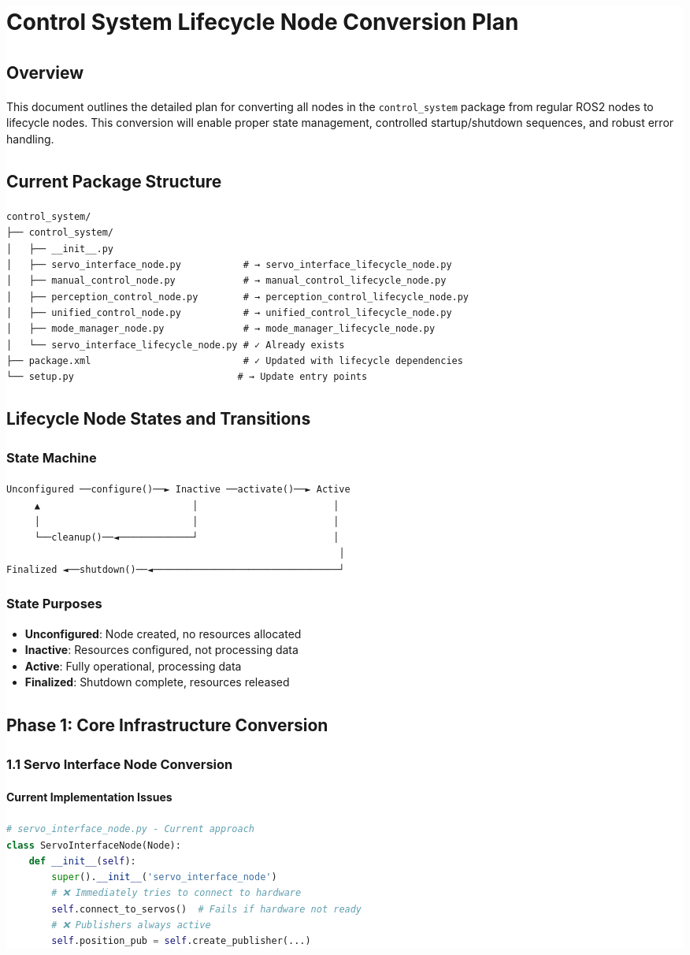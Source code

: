 # Control System Lifecycle Node Conversion Plan

## Overview
This document outlines the detailed plan for converting all nodes in the `control_system` package from regular ROS2 nodes to lifecycle nodes. This conversion will enable proper state management, controlled startup/shutdown sequences, and robust error handling.

## Current Package Structure
```
control_system/
├── control_system/
│   ├── __init__.py
│   ├── servo_interface_node.py           # → servo_interface_lifecycle_node.py
│   ├── manual_control_node.py            # → manual_control_lifecycle_node.py
│   ├── perception_control_node.py        # → perception_control_lifecycle_node.py
│   ├── unified_control_node.py           # → unified_control_lifecycle_node.py
│   ├── mode_manager_node.py              # → mode_manager_lifecycle_node.py
│   └── servo_interface_lifecycle_node.py # ✓ Already exists
├── package.xml                           # ✓ Updated with lifecycle dependencies
└── setup.py                             # → Update entry points
```

## Lifecycle Node States and Transitions

### State Machine
```
Unconfigured ──configure()──► Inactive ──activate()──► Active
     ▲                           │                        │
     │                           │                        │
     └──cleanup()──◄─────────────┘                        │
                                                           │
Finalized ◄──shutdown()──◄─────────────────────────────────┘
```

### State Purposes
- **Unconfigured**: Node created, no resources allocated
- **Inactive**: Resources configured, not processing data
- **Active**: Fully operational, processing data
- **Finalized**: Shutdown complete, resources released

## Phase 1: Core Infrastructure Conversion

### 1.1 Servo Interface Node Conversion

#### Current Implementation Issues
```python
# servo_interface_node.py - Current approach
class ServoInterfaceNode(Node):
    def __init__(self):
        super().__init__('servo_interface_node')
        # ❌ Immediately tries to connect to hardware
        self.connect_to_servos()  # Fails if hardware not ready
        # ❌ Publishers always active
        self.position_pub = self.create_publisher(...)
```
